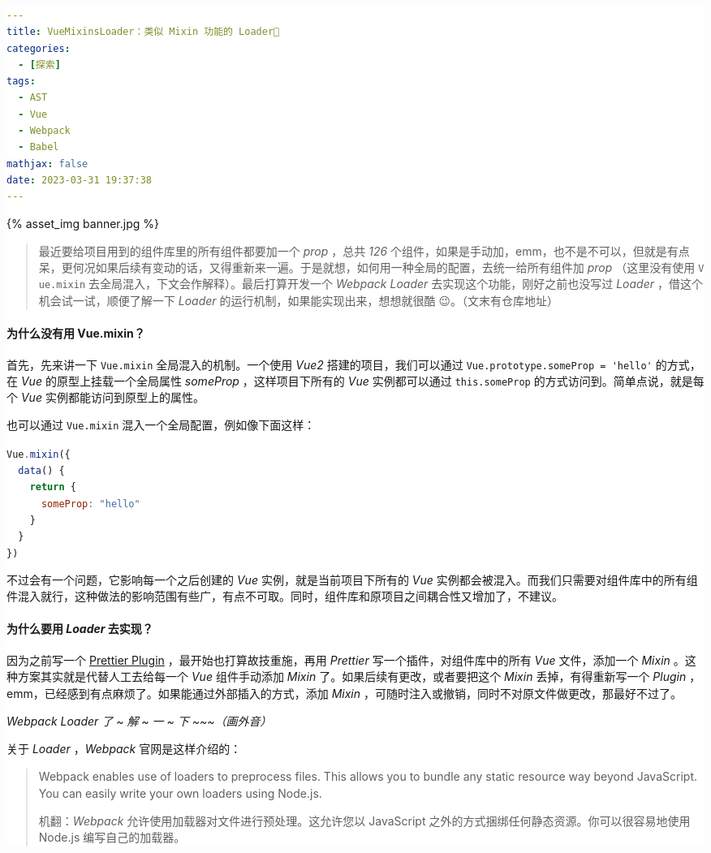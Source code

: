 ```yaml
---
title: VueMixinsLoader：类似 Mixin 功能的 Loader🦉
categories:
  - [探索]
tags:
  - AST
  - Vue
  - Webpack
  - Babel
mathjax: false
date: 2023-03-31 19:37:38
---
```


{% asset_img banner.jpg %}

> 最近要给项目用到的组件库里的所有组件都要加一个 _prop_ ，总共 _126_ 个组件，如果是手动加，emm，也不是不可以，但就是有点呆，更何况如果后续有变动的话，又得重新来一遍。于是就想，如何用一种全局的配置，去统一给所有组件加 _prop_ （这里没有使用 `Vue.mixin` 去全局混入，下文会作解释）。最后打算开发一个 _Webpack Loader_ 去实现这个功能，刚好之前也没写过 _Loader_ ，借这个机会试一试，顺便了解一下 _Loader_ 的运行机制，如果能实现出来，想想就很酷 😉。（文末有仓库地址）

#### 为什么没有用 Vue.mixin？

首先，先来讲一下 `Vue.mixin` 全局混入的机制。一个使用 _Vue2_ 搭建的项目，我们可以通过 `Vue.prototype.someProp = 'hello'` 的方式，在 _Vue_ 的原型上挂载一个全局属性 _someProp_ ，这样项目下所有的 _Vue_ 实例都可以通过 `this.someProp` 的方式访问到。简单点说，就是每个 _Vue_ 实例都能访问到原型上的属性。

也可以通过 `Vue.mixin` 混入一个全局配置，例如像下面这样：

```js
Vue.mixin({
  data() {
    return {
      someProp: "hello"
    }
  }
})
```

不过会有一个问题，它影响每一个之后创建的 _Vue_ 实例，就是当前项目下所有的 _Vue_ 实例都会被混入。而我们只需要对组件库中的所有组件混入就行，这种做法的影响范围有些广，有点不可取。同时，组件库和原项目之间耦合性又增加了，不建议。

#### 为什么要用 _Loader_ 去实现？

因为之前写一个 [Prettier Plugin](https://showlotus.github.io/70ab28ff8c6d.html) ，最开始也打算故技重施，再用 _Prettier_ 写一个插件，对组件库中的所有 _Vue_ 文件，添加一个 _Mixin_ 。这种方案其实就是代替人工去给每一个 _Vue_ 组件手动添加 _Mixin_ 了。如果后续有更改，或者要把这个 _Mixin_ 丢掉，有得重新写一个 _Plugin_ ，emm，已经感到有点麻烦了。如果能通过外部插入的方式，添加 _Mixin_ ，可随时注入或撤销，同时不对原文件做更改，那最好不过了。

_Webpack Loader 了 ~ 解 ~ 一 ~ 下 ~~~（画外音）_

关于 _Loader_ ，_Webpack_ 官网是这样介绍的：

> Webpack enables use of loaders to preprocess files. This allows you to bundle any static resource way beyond JavaScript. You can easily write your own loaders using Node.js.
>
> 机翻：_Webpack_ 允许使用加载器对文件进行预处理。这允许您以 JavaScript 之外的方式捆绑任何静态资源。你可以很容易地使用 Node.js 编写自己的加载器。
